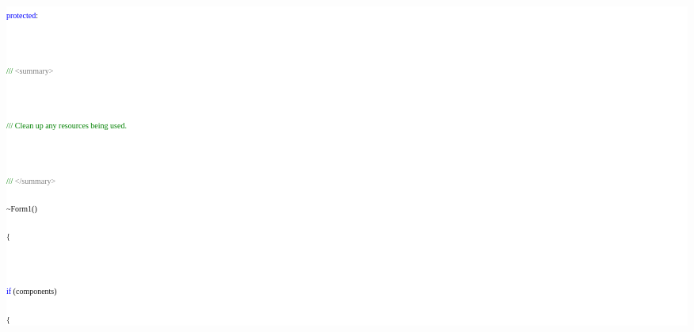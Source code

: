 <div><span style="color:#0000ff; font-family:Consolas; font-size:x-small"><span style="color:#0000ff; font-family:Consolas; font-size:x-small"><span style="color:#0000ff; font-family:Consolas; font-size:x-small">protected</span></span></span><span style="font-family:Consolas; font-size:x-small"><span style="font-family:Consolas; font-size:x-small">:</span></span></div>
<div><span style="font-family:Consolas; font-size:x-small"><span style="font-family:Consolas; font-size:x-small"><br>
<div>&nbsp;</div>
</span>
<div>&nbsp;</div>
</span></div>
<div><span style="color:#008000; font-family:Consolas; font-size:x-small"><span style="color:#008000; font-family:Consolas; font-size:x-small"><span style="color:#008000; font-family:Consolas; font-size:x-small">///
</span></span></span><span style="color:#808080; font-family:Consolas; font-size:x-small"><span style="color:#808080; font-family:Consolas; font-size:x-small"><span style="color:#808080; font-family:Consolas; font-size:x-small">&lt;summary&gt;</span></span></span></div>
<div><span style="color:#808080; font-family:Consolas; font-size:x-small"><span style="color:#808080; font-family:Consolas; font-size:x-small"><span style="color:#808080; font-family:Consolas; font-size:x-small"><br>
</span></span></span><span style="font-family:Consolas; font-size:x-small"><span style="font-family:Consolas; font-size:x-small">
<div>&nbsp;</div>
</span>
<div>&nbsp;</div>
</span></div>
<div><span style="color:#008000; font-family:Consolas; font-size:x-small"><span style="color:#008000; font-family:Consolas; font-size:x-small"><span style="color:#008000; font-family:Consolas; font-size:x-small">/// Clean up any resources being used.</span></span></span></div>
<div><span style="color:#008000; font-family:Consolas; font-size:x-small"><span style="color:#008000; font-family:Consolas; font-size:x-small"><span style="color:#008000; font-family:Consolas; font-size:x-small"><br>
</span></span></span><span style="font-family:Consolas; font-size:x-small"><span style="font-family:Consolas; font-size:x-small">
<div>&nbsp;</div>
</span>
<div>&nbsp;</div>
</span></div>
<div><span style="color:#008000; font-family:Consolas; font-size:x-small"><span style="color:#008000; font-family:Consolas; font-size:x-small"><span style="color:#008000; font-family:Consolas; font-size:x-small">///
</span></span></span><span style="color:#808080; font-family:Consolas; font-size:x-small"><span style="color:#808080; font-family:Consolas; font-size:x-small"><span style="color:#808080; font-family:Consolas; font-size:x-small">&lt;/summary&gt;</span></span></span></div>
<div><span style="color:#808080; font-family:Consolas; font-size:x-small"><span style="color:#808080; font-family:Consolas; font-size:x-small"><span style="color:#808080; font-family:Consolas; font-size:x-small"><br>
</span></span></span><span style="font-family:Consolas; font-size:x-small"><span style="font-family:Consolas; font-size:x-small">
<div>~Form1()</div>
<br>
<div>{</div>
<br>
<div>&nbsp;</div>
</span>
<div>&nbsp;</div>
</span></div>
<div><span style="color:#0000ff; font-family:Consolas; font-size:x-small"><span style="color:#0000ff; font-family:Consolas; font-size:x-small"><span style="color:#0000ff; font-family:Consolas; font-size:x-small">if</span></span></span><span style="font-family:Consolas; font-size:x-small"><span style="font-family:Consolas; font-size:x-small">
 (components)</span></span></div>
<div><span style="font-family:Consolas; font-size:x-small"><span style="font-family:Consolas; font-size:x-small"><br>
<div>{</div>